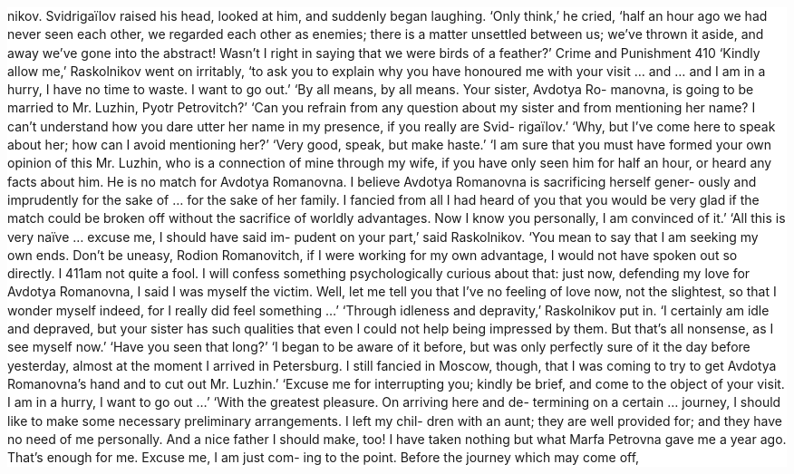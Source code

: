 nikov. Svidrigaïlov raised his head, looked at him, and 
suddenly began laughing.
‘Only think,’ he cried, ‘half an hour ago we had never 
seen each other, we regarded each other as enemies; there 
is a matter unsettled between us; we’ve thrown it aside, and 
away we’ve gone into the abstract! Wasn’t I right in saying 
that we were birds of a feather?’
 Crime and Punishment
410
‘Kindly allow me,’ Raskolnikov went on irritably, ‘to ask 
you to explain why you have honoured me with your visit … 
and … and I am in a hurry, I have no time to waste. I want 
to go out.’
‘By all means, by all means. Your sister, Avdotya Ro-
manovna, is going to be married to Mr. Luzhin, Pyotr 
Petrovitch?’
‘Can you refrain from any question about my sister and 
from mentioning her name? I can’t understand how you 
dare utter her name in my presence, if you really are Svid-
rigaïlov.’
‘Why, but I’ve come here to speak about her; how can I 
avoid mentioning her?’
‘Very good, speak, but make haste.’
‘I am sure that you must have formed your own opinion 
of this Mr. Luzhin, who is a connection of mine through my 
wife, if you have only seen him for half an hour, or heard any 
facts about him. He is no match for Avdotya Romanovna. 
I believe Avdotya Romanovna is sacrificing herself gener-
ously and imprudently for the sake of … for the sake of her 
family. I fancied from all I had heard of you that you would 
be very glad if the match could be broken off without the 
sacrifice of worldly advantages. Now I know you personally, 
I am convinced of it.’
‘All this is very naïve … excuse me, I should have said im-
pudent on your part,’ said Raskolnikov.
‘You mean to say that I am seeking my own ends. Don’t 
be uneasy, Rodion Romanovitch, if I were working for my 
own advantage, I would not have spoken out so directly. I 
 411am not quite a fool. I will confess something psychologically 
curious about that: just now, defending my love for Avdotya 
Romanovna, I said I was myself the victim. Well, let me tell 
you that I’ve no feeling of love now, not the slightest, so that 
I wonder myself indeed, for I really did feel something …’
‘Through idleness and depravity,’ Raskolnikov put in.
‘I certainly am idle and depraved, but your sister has 
such qualities that even I could not help being impressed by 
them. But that’s all nonsense, as I see myself now.’
‘Have you seen that long?’
‘I began to be aware of it before, but was only perfectly 
sure of it the day before yesterday, almost at the moment 
I arrived in Petersburg. I still fancied in Moscow, though, 
that I was coming to try to get Avdotya Romanovna’s hand 
and to cut out Mr. Luzhin.’
‘Excuse me for interrupting you; kindly be brief, and 
come to the object of your visit. I am in a hurry, I want to 
go out …’
‘With the greatest pleasure. On arriving here and de-
termining on a certain … journey, I should like to make 
some necessary preliminary arrangements. I left my chil-
dren with an aunt; they are well provided for; and they have 
no need of me personally. And a nice father I should make, 
too! I have taken nothing but what Marfa Petrovna gave me 
a year ago. That’s enough for me. Excuse me, I am just com-
ing to the point. Before the journey which may come off, 